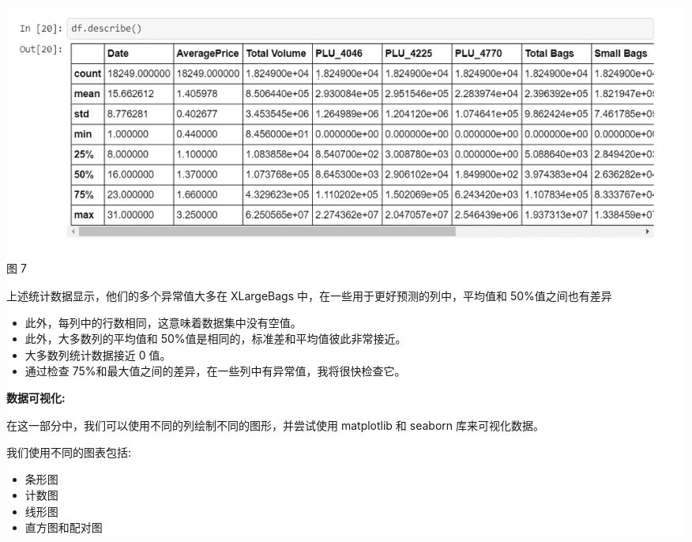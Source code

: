 ![](img/92d928196f2f70f2a1e742809740c42c.png)

图 7

上述统计数据显示，他们的多个异常值大多在 XLargeBags 中，在一些用于更好预测的列中，平均值和 50%值之间也有差异

*   此外，每列中的行数相同，这意味着数据集中没有空值。
*   此外，大多数列的平均值和 50%值是相同的，标准差和平均值彼此非常接近。
*   大多数列统计数据接近 0 值。
*   通过检查 75%和最大值之间的差异，在一些列中有异常值，我将很快检查它。

**数据可视化:**

在这一部分中，我们可以使用不同的列绘制不同的图形，并尝试使用 matplotlib 和 seaborn 库来可视化数据。

我们使用不同的图表包括:

*   条形图
*   计数图
*   线形图
*   直方图和配对图
